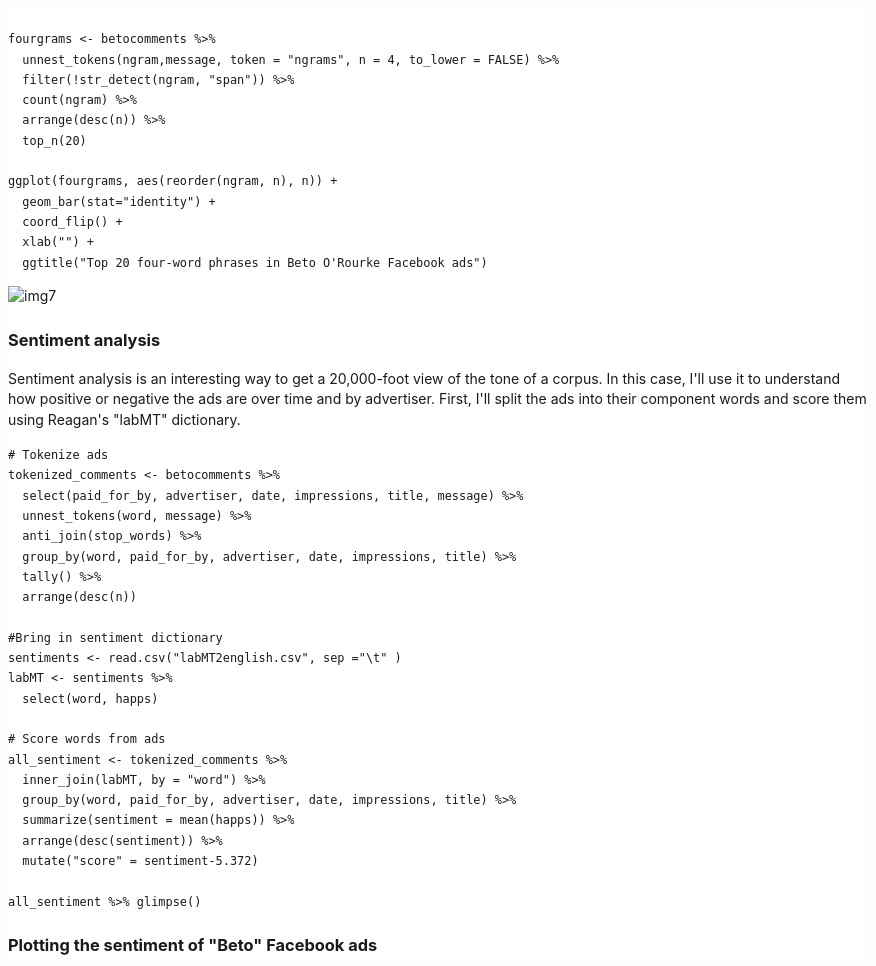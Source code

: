 ```{r}

fourgrams <- betocomments %>% 
  unnest_tokens(ngram,message, token = "ngrams", n = 4, to_lower = FALSE) %>%
  filter(!str_detect(ngram, "span")) %>%
  count(ngram) %>%
  arrange(desc(n)) %>%
  top_n(20)

ggplot(fourgrams, aes(reorder(ngram, n), n)) + 
  geom_bar(stat="identity") + 
  coord_flip() +
  xlab("") +
  ggtitle("Top 20 four-word phrases in Beto O'Rourke Facebook ads")
```

![img7](https://raw.githubusercontent.com/aleszu/textanalysis-shiny/master/fbads/img/beto8.png)

### Sentiment analysis 

Sentiment analysis is an interesting way to get a 20,000-foot view of the tone of a corpus. In this case, I'll use it to understand how positive or negative the ads are over time and by advertiser. First, I'll split the ads into their component words and score them using Reagan's "labMT" dictionary. 

```{r}
# Tokenize ads
tokenized_comments <- betocomments %>%
  select(paid_for_by, advertiser, date, impressions, title, message) %>%
  unnest_tokens(word, message) %>%
  anti_join(stop_words) %>%
  group_by(word, paid_for_by, advertiser, date, impressions, title) %>%
  tally() %>%
  arrange(desc(n))

#Bring in sentiment dictionary
sentiments <- read.csv("labMT2english.csv", sep ="\t" )
labMT <- sentiments %>%
  select(word, happs)

# Score words from ads
all_sentiment <- tokenized_comments %>%  
  inner_join(labMT, by = "word") %>%
  group_by(word, paid_for_by, advertiser, date, impressions, title) %>%
  summarize(sentiment = mean(happs)) %>%
  arrange(desc(sentiment)) %>%
  mutate("score" = sentiment-5.372) 

all_sentiment %>% glimpse()
```


### Plotting the sentiment of "Beto" Facebook ads

